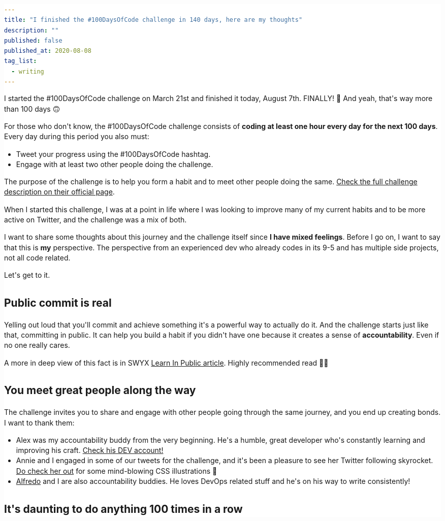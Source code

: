 ```yaml
---
title: "I finished the #100DaysOfCode challenge in 140 days, here are my thoughts"
description: ""
published: false
published_at: 2020-08-08
tag_list:
  - writing
---
```


I started the #100DaysOfCode challenge on March 21st and finished it today, August 7th. FINALLY! 🥳 And yeah, that's way more than 100 days 🙃

For those who don't know, the #100DaysOfCode challenge consists of **coding at least one hour every day for the next 100 days**. Every day during this period you also must:
- Tweet your progress using the #100DaysOfCode hashtag.
- Engage with at least two other people doing the challenge.

The purpose of the challenge is to help you form a habit and to meet other people doing the same. [Check the full challenge description on their official page](https://www.100daysofcode.com/).

When I started this challenge, I was at a point in life where I was looking to improve many of my current habits and to be more active on Twitter, and the challenge was a mix of both.

I want to share some thoughts about this journey and the challenge itself since **I have mixed feelings**. Before I go on, I want to say that this is **my** perspective. The perspective from an experienced dev who already codes in its 9-5 and has multiple side projects, not all code related.

Let's get to it. 

## Public commit is real

Yelling out loud that you'll commit and achieve something it's a powerful way to actually do it. And the challenge starts just like that, committing in public.   It can help you build a habit if you didn't have one because it creates a sense of **accountability**. Even if no one really cares.

A more in deep view of this fact is in SWYX [Learn In Public article](https://www.swyx.io/writing/learn-in-public/). Highly recommended read 👌🏼

## You meet great people along the way

The challenge invites you to share and engage with other people going through the same journey, and you end up creating bonds. I want to thank them:

- Alex was my accountability buddy from the very beginning. He's a humble, great developer who's constantly learning and improving his craft. [Check his DEV account!](https://dev.to/chiubaca)
- Annie and I engaged in some of our tweets for the challenge, and it's been a pleasure to see her Twitter following skyrocket. [Do check her out](https://twitter.com/anniebombanie_) for some mind-blowing CSS illustrations 🤯
- [Alfredo](https://twitter.com/AlfredoCambera?s=20) and I are also accountability buddies. He loves DevOps related stuff and he's on his way to write consistently!

## It's daunting to do anything 100 times in a row
